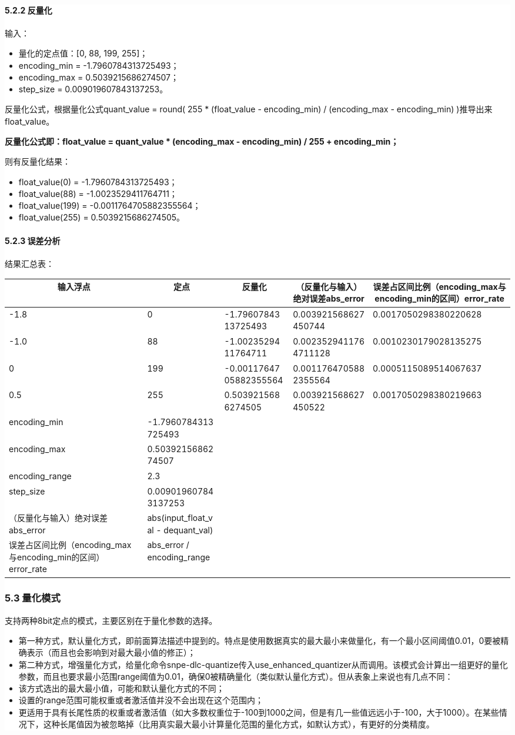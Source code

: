#### 5.2.2 反量化

输入：

- 量化的定点值：[0, 88, 199, 255]；
- encoding_min = -1.7960784313725493；
- encoding_max = 0.5039215686274507；
- step_size = 0.009019607843137253。

反量化公式，根据量化公式quant_value = round( 255 * (float_value - encoding_min) / (encoding_max - encoding_min) )推导出来float_value。

**反量化公式即：float_value = quant_value \* (encoding_max - encoding_min) / 255 + encoding_min；**

则有反量化结果：

- float_value(0) = -1.7960784313725493；
- float_value(88) = -1.0023529411764711；
- float_value(199) = -0.0011764705882355564；
- float_value(255) = 0.5039215686274505。

#### 5.2.3 误差分析

结果汇总表：

| 输入浮点                                                     | 定点                               | 反量化                 | （反量化与输入）绝对误差abs_error | 误差占区间比例（encoding_max与encoding_min的区间）error_rate |
| ------------------------------------------------------------ | ---------------------------------- | ---------------------- | --------------------------------- | ------------------------------------------------------------ |
| -1.8                                                         | 0                                  | -1.7960784313725493    | 0.003921568627450744              | 0.0017050298380220628                                        |
| -1.0                                                         | 88                                 | -1.0023529411764711    | 0.0023529411764711128             | 0.0010230179028135275                                        |
| 0                                                            | 199                                | -0.0011764705882355564 | 0.0011764705882355564             | 0.0005115089514067637                                        |
| 0.5                                                          | 255                                | 0.5039215686274505     | 0.003921568627450522              | 0.0017050298380219663                                        |
| encoding_min                                                 | -1.7960784313725493                |                        |                                   |                                                              |
| encoding_max                                                 | 0.5039215686274507                 |                        |                                   |                                                              |
| encoding_range                                               | 2.3                                |                        |                                   |                                                              |
| step_size                                                    | 0.009019607843137253               |                        |                                   |                                                              |
| （反量化与输入）绝对误差abs_error                            | abs(input_float_val - dequant_val) |                        |                                   |                                                              |
| 误差占区间比例（encoding_max与encoding_min的区间）error_rate | abs_error / encoding_range         |                        |                                   |                                                              |

### 5.3 量化模式

支持两种8bit定点的模式，主要区别在于量化参数的选择。

- 第一种方式，默认量化方式，即前面算法描述中提到的。特点是使用数据真实的最大最小来做量化，有一个最小区间阈值0.01，0要被精确表示（而且也会影响到对最大最小值的修正）；
- 第二种方式，增强量化方式，给量化命令snpe-dlc-quantize传入use_enhanced_quantizer从而调用。该模式会计算出一组更好的量化参数，而且也要求最小范围range阈值为0.01，确保0被精确量化（类似默认量化方式）。但从表象上来说也有几点不同：
- 该方式选出的最大最小值，可能和默认量化方式的不同；
- 设置的range范围可能权重或者激活值并没不会出现在这个范围内；
- 更适用于具有长尾性质的权重或者激活值（如大多数权重位于-100到1000之间，但是有几一些值远远小于-100，大于1000）。在某些情况下，这种长尾值因为被忽略掉（比用真实最大最小计算量化范围的量化方式，如默认方式），有更好的分类精度。
